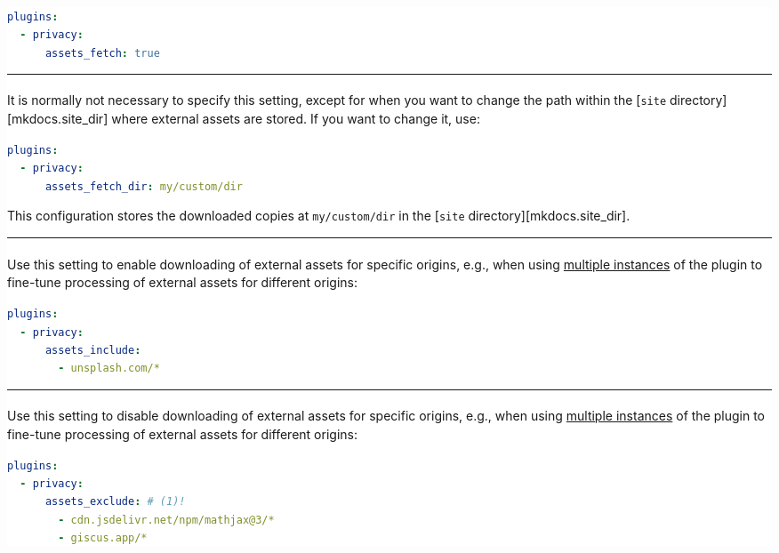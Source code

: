 ``` yaml
plugins:
  - privacy:
      assets_fetch: true
```

---

#### 





It is normally not necessary to specify this setting, except for when you want
to change the path within the [`site` directory][mkdocs.site_dir] where
external assets are stored. If you want to change it, use:

``` yaml
plugins:
  - privacy:
      assets_fetch_dir: my/custom/dir
```

This configuration stores the downloaded copies at `my/custom/dir` in the
[`site` directory][mkdocs.site_dir].

---

#### 





Use this setting to enable downloading of external assets for specific origins,
e.g., when using [multiple instances] of the plugin to fine-tune processing of
external assets for different origins:

``` yaml
plugins:
  - privacy:
      assets_include:
        - unsplash.com/*
```

---

#### 





Use this setting to disable downloading of external assets for specific origins,
e.g., when using [multiple instances] of the plugin to fine-tune processing of
external assets for different origins:

``` yaml
plugins:
  - privacy:
      assets_exclude: # (1)!
        - cdn.jsdelivr.net/npm/mathjax@3/*
        - giscus.app/*
```


  [preconnect]: https://developer.mozilla.org/en-US/docs/Web/HTML/Attributes/rel/preconnect
  [limitations]: #limitations
  [Google Fonts]: ../setup/changing-the-fonts.md
  [building your project]: ../creating-your-site.md#building-your-site
  [optimize]: optimize.md
  [offline]: offline.md
  [offline-capable documentation]: ../setup/building-for-offline-usage.md
  [privacy]: privacy.md
  [built-in plugins]: index.md
  [intelligent caching]: requirements/caching.md
  [multiple instances]: index.md#multiple-instances
  [external links]: #external-links
  [MathJax]: ../reference/math.md
  [MathJax can be self-hosted]: https://docs.mathjax.org/en/latest/web/hosting.html
  [Giscus]: https://giscus.app/
  [comment system]: ../setup/adding-a-comment-system.md
  [Giscus can be self-hosted]: https://github.com/giscus/giscus/blob/main/SELF-HOSTING.md
  [improved security]: https://developer.chrome.com/en/docs/lighthouse/best-practices/external-anchors-use-rel-noopener/